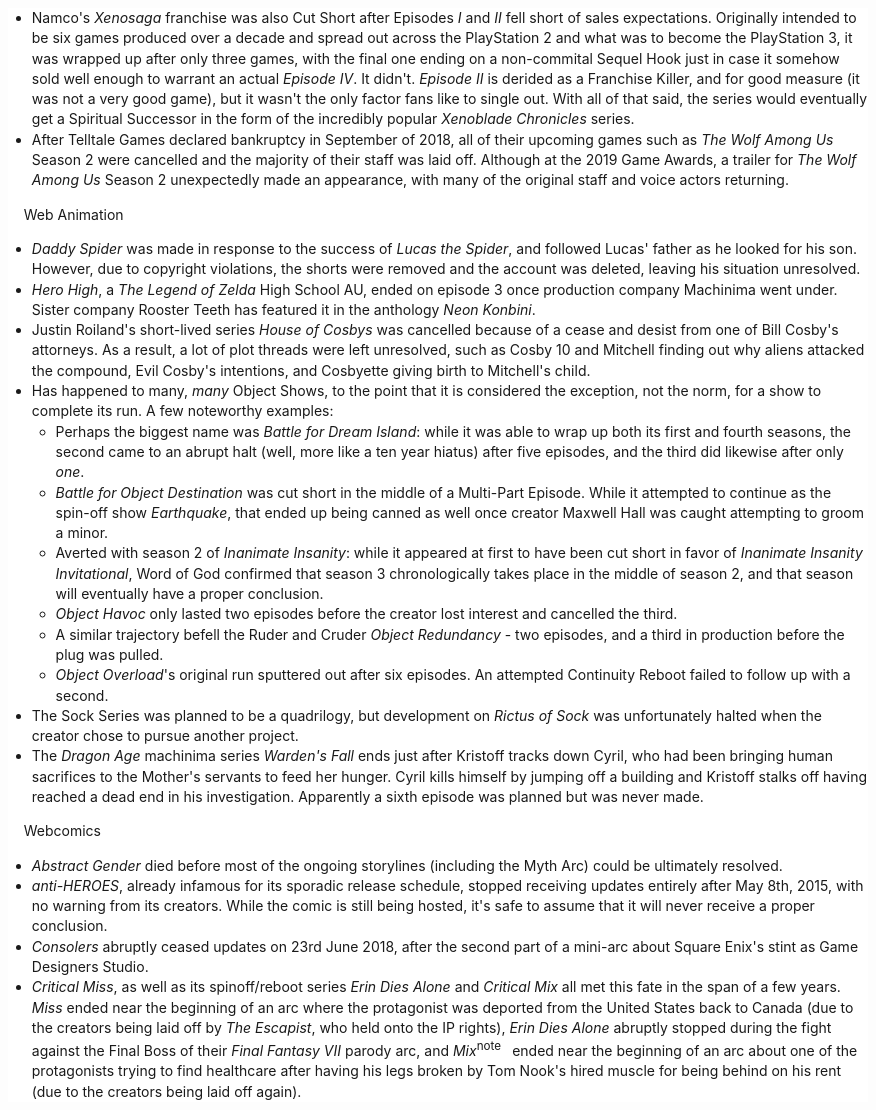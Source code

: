 -   Namco's _Xenosaga_ franchise was also Cut Short after Episodes _I_ and _II_ fell short of sales expectations. Originally intended to be six games produced over a decade and spread out across the PlayStation 2 and what was to become the PlayStation 3, it was wrapped up after only three games, with the final one ending on a non-commital Sequel Hook just in case it somehow sold well enough to warrant an actual _Episode IV_. It didn't. _Episode II_ is derided as a Franchise Killer, and for good measure (it was not a very good game), but it wasn't the only factor fans like to single out. With all of that said, the series would eventually get a Spiritual Successor in the form of the incredibly popular _Xenoblade Chronicles_ series.
-   After Telltale Games declared bankruptcy in September of 2018, all of their upcoming games such as _The Wolf Among Us_ Season 2 were cancelled and the majority of their staff was laid off. Although at the 2019 Game Awards, a trailer for _The Wolf Among Us_ Season 2 unexpectedly made an appearance, with many of the original staff and voice actors returning.

    Web Animation 

-   _Daddy Spider_ was made in response to the success of _Lucas the Spider_, and followed Lucas' father as he looked for his son. However, due to copyright violations, the shorts were removed and the account was deleted, leaving his situation unresolved.
-   _Hero High_, a _The Legend of Zelda_ High School AU, ended on episode 3 once production company Machinima went under. Sister company Rooster Teeth has featured it in the anthology _Neon Konbini_.
-   Justin Roiland's short-lived series _House of Cosbys_ was cancelled because of a cease and desist from one of Bill Cosby's attorneys. As a result, a lot of plot threads were left unresolved, such as Cosby 10 and Mitchell finding out why aliens attacked the compound, Evil Cosby's intentions, and Cosbyette giving birth to Mitchell's child.
-   Has happened to many, _many_ Object Shows, to the point that it is considered the exception, not the norm, for a show to complete its run. A few noteworthy examples:
    -   Perhaps the biggest name was _Battle for Dream Island_: while it was able to wrap up both its first and fourth seasons, the second came to an abrupt halt (well, more like a ten year hiatus) after five episodes, and the third did likewise after only _one_.
    -   _Battle for Object Destination_ was cut short in the middle of a Multi-Part Episode. While it attempted to continue as the spin-off show _Earthquake_, that ended up being canned as well once creator Maxwell Hall was caught attempting to groom a minor.
    -   Averted with season 2 of _Inanimate Insanity_: while it appeared at first to have been cut short in favor of _Inanimate Insanity Invitational_, Word of God confirmed that season 3 chronologically takes place in the middle of season 2, and that season will eventually have a proper conclusion.
    -   _Object Havoc_ only lasted two episodes before the creator lost interest and cancelled the third.
    -   A similar trajectory befell the Ruder and Cruder _Object Redundancy_ - two episodes, and a third in production before the plug was pulled.
    -   _Object Overload_'s original run sputtered out after six episodes. An attempted Continuity Reboot failed to follow up with a second.
-   The Sock Series was planned to be a quadrilogy, but development on _Rictus of Sock_ was unfortunately halted when the creator chose to pursue another project.
-   The _Dragon Age_ machinima series _Warden's Fall_ ends just after Kristoff tracks down Cyril, who had been bringing human sacrifices to the Mother's servants to feed her hunger. Cyril kills himself by jumping off a building and Kristoff stalks off having reached a dead end in his investigation. Apparently a sixth episode was planned but was never made.

    Webcomics 

-   _Abstract Gender_ died before most of the ongoing storylines (including the Myth Arc) could be ultimately resolved.
-   _anti-HEROES_, already infamous for its sporadic release schedule, stopped receiving updates entirely after May 8th, 2015, with no warning from its creators. While the comic is still being hosted, it's safe to assume that it will never receive a proper conclusion.
-   _Consolers_ abruptly ceased updates on 23rd June 2018, after the second part of a mini-arc about Square Enix's stint as Game Designers Studio.
-   _Critical Miss_, as well as its spinoff/reboot series _Erin Dies Alone_ and _Critical Mix_ all met this fate in the span of a few years. _Miss_ ended near the beginning of an arc where the protagonist was deported from the United States back to Canada (due to the creators being laid off by _The Escapist_, who held onto the IP rights), _Erin Dies Alone_ abruptly stopped during the fight against the Final Boss of their _Final Fantasy VII_ parody arc, and _Mix_<sup>note&nbsp;</sup>  ended near the beginning of an arc about one of the protagonists trying to find healthcare after having his legs broken by Tom Nook's hired muscle for being behind on his rent (due to the creators being laid off again).